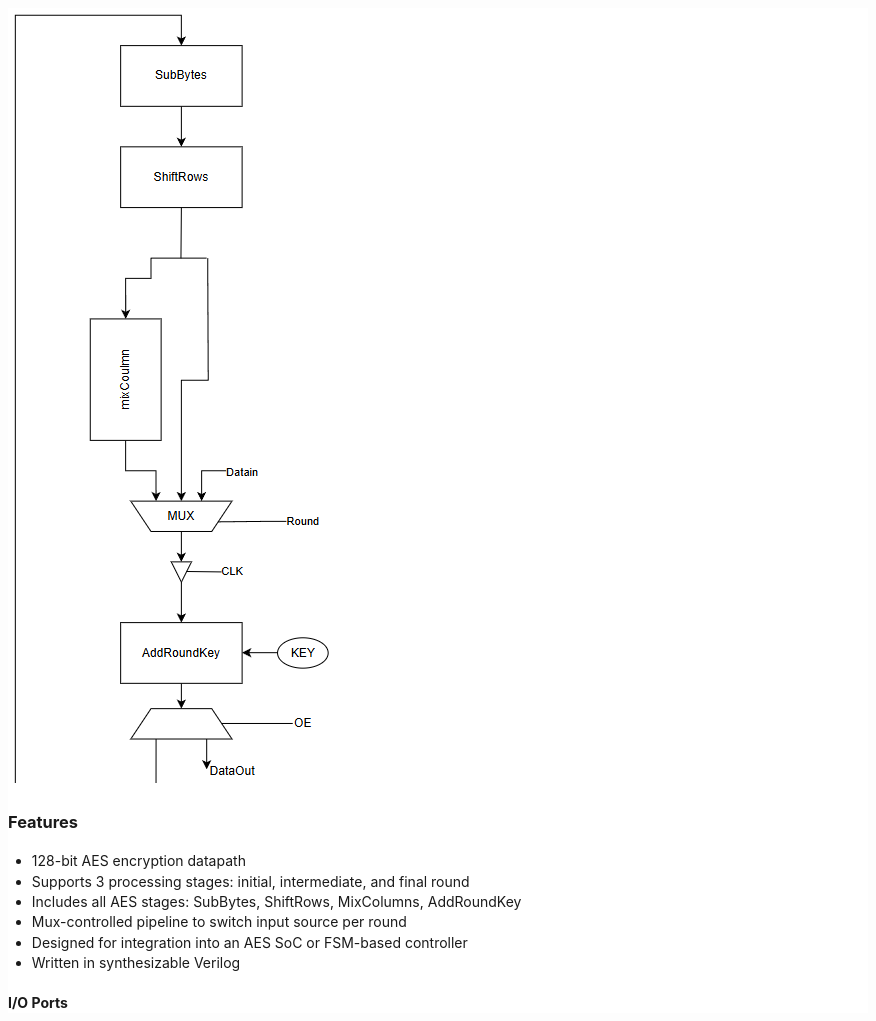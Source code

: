 ![Datapath Block Diagram](image/datapath_blockdiagram.png)

### Features
- 128-bit AES encryption datapath
- Supports 3 processing stages: initial, intermediate, and final round
- Includes all AES stages: SubBytes, ShiftRows, MixColumns, AddRoundKey
- Mux-controlled pipeline to switch input source per round
- Designed for integration into an AES SoC or FSM-based controller
- Written in synthesizable Verilog

####  I/O Ports

